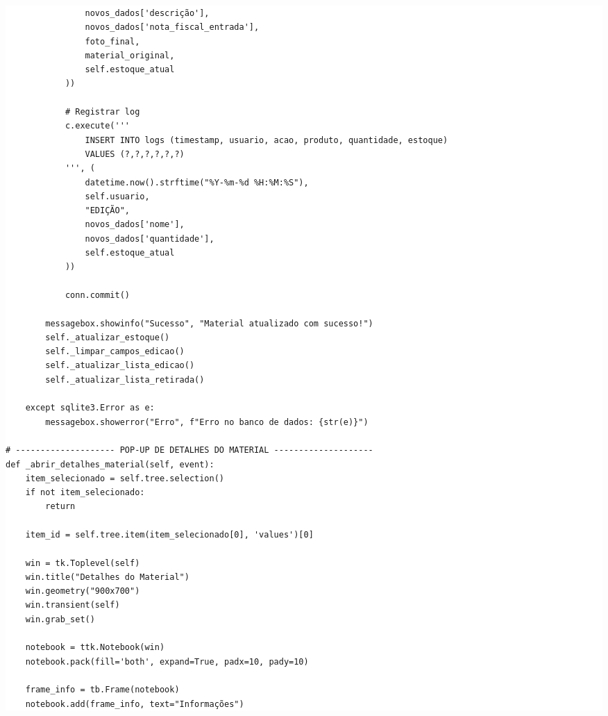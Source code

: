                     novos_dados['descrição'],
                    novos_dados['nota_fiscal_entrada'],
                    foto_final,
                    material_original, 
                    self.estoque_atual
                ))

                # Registrar log
                c.execute('''
                    INSERT INTO logs (timestamp, usuario, acao, produto, quantidade, estoque)
                    VALUES (?,?,?,?,?,?)
                ''', (
                    datetime.now().strftime("%Y-%m-%d %H:%M:%S"), 
                    self.usuario,
                    "EDIÇÃO", 
                    novos_dados['nome'], 
                    novos_dados['quantidade'], 
                    self.estoque_atual
                ))

                conn.commit()

            messagebox.showinfo("Sucesso", "Material atualizado com sucesso!")
            self._atualizar_estoque()
            self._limpar_campos_edicao()
            self._atualizar_lista_edicao()
            self._atualizar_lista_retirada()

        except sqlite3.Error as e:
            messagebox.showerror("Erro", f"Erro no banco de dados: {str(e)}")

    # -------------------- POP-UP DE DETALHES DO MATERIAL --------------------
    def _abrir_detalhes_material(self, event):
        item_selecionado = self.tree.selection()
        if not item_selecionado:
            return

        item_id = self.tree.item(item_selecionado[0], 'values')[0]

        win = tk.Toplevel(self)
        win.title("Detalhes do Material")
        win.geometry("900x700")
        win.transient(self)
        win.grab_set()

        notebook = ttk.Notebook(win)
        notebook.pack(fill='both', expand=True, padx=10, pady=10)

        frame_info = tb.Frame(notebook)
        notebook.add(frame_info, text="Informações")
